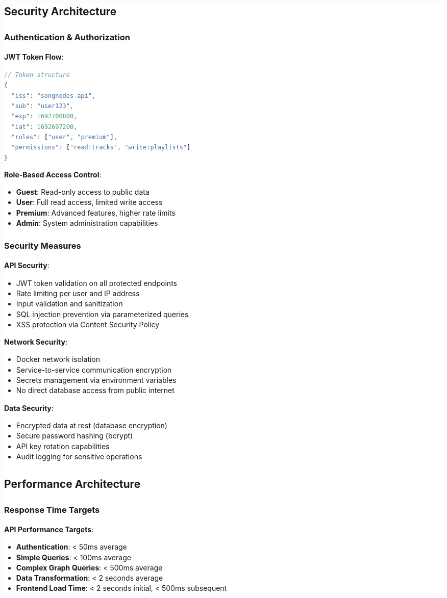 ```
```

## Security Architecture

### Authentication & Authorization

**JWT Token Flow**:
```javascript
// Token structure
{
  "iss": "songnodes-api",
  "sub": "user123",
  "exp": 1692700800,
  "iat": 1692697200,
  "roles": ["user", "premium"],
  "permissions": ["read:tracks", "write:playlists"]
}
```

**Role-Based Access Control**:
- **Guest**: Read-only access to public data
- **User**: Full read access, limited write access
- **Premium**: Advanced features, higher rate limits
- **Admin**: System administration capabilities

### Security Measures

**API Security**:
- JWT token validation on all protected endpoints
- Rate limiting per user and IP address
- Input validation and sanitization
- SQL injection prevention via parameterized queries
- XSS protection via Content Security Policy

**Network Security**:
- Docker network isolation
- Service-to-service communication encryption
- Secrets management via environment variables
- No direct database access from public internet

**Data Security**:
- Encrypted data at rest (database encryption)
- Secure password hashing (bcrypt)
- API key rotation capabilities
- Audit logging for sensitive operations

## Performance Architecture

### Response Time Targets

**API Performance Targets**:
- **Authentication**: < 50ms average
- **Simple Queries**: < 100ms average
- **Complex Graph Queries**: < 500ms average
- **Data Transformation**: < 2 seconds average
- **Frontend Load Time**: < 2 seconds initial, < 500ms subsequent
